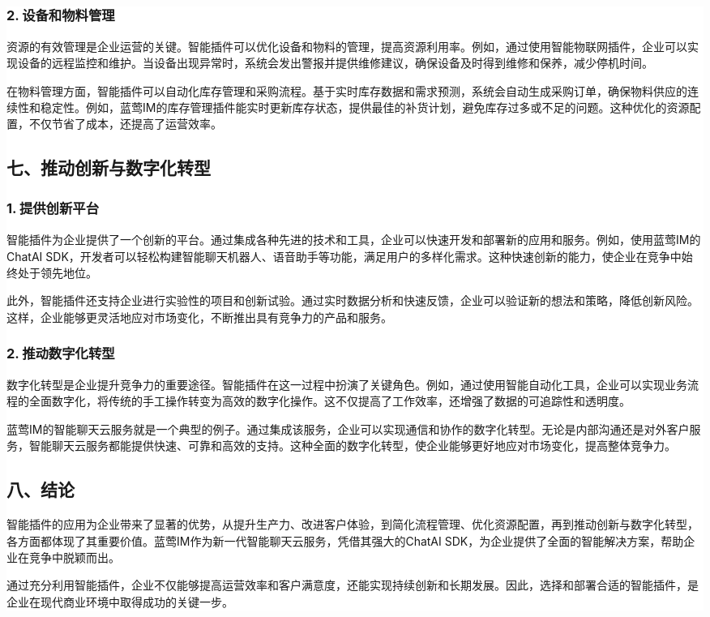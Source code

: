 ### 2. 设备和物料管理

资源的有效管理是企业运营的关键。智能插件可以优化设备和物料的管理，提高资源利用率。例如，通过使用智能物联网插件，企业可以实现设备的远程监控和维护。当设备出现异常时，系统会发出警报并提供维修建议，确保设备及时得到维修和保养，减少停机时间。

在物料管理方面，智能插件可以自动化库存管理和采购流程。基于实时库存数据和需求预测，系统会自动生成采购订单，确保物料供应的连续性和稳定性。例如，蓝莺IM的库存管理插件能实时更新库存状态，提供最佳的补货计划，避免库存过多或不足的问题。这种优化的资源配置，不仅节省了成本，还提高了运营效率。

## 七、推动创新与数字化转型

### 1. 提供创新平台

智能插件为企业提供了一个创新的平台。通过集成各种先进的技术和工具，企业可以快速开发和部署新的应用和服务。例如，使用蓝莺IM的ChatAI SDK，开发者可以轻松构建智能聊天机器人、语音助手等功能，满足用户的多样化需求。这种快速创新的能力，使企业在竞争中始终处于领先地位。

此外，智能插件还支持企业进行实验性的项目和创新试验。通过实时数据分析和快速反馈，企业可以验证新的想法和策略，降低创新风险。这样，企业能够更灵活地应对市场变化，不断推出具有竞争力的产品和服务。

### 2. 推动数字化转型

数字化转型是企业提升竞争力的重要途径。智能插件在这一过程中扮演了关键角色。例如，通过使用智能自动化工具，企业可以实现业务流程的全面数字化，将传统的手工操作转变为高效的数字化操作。这不仅提高了工作效率，还增强了数据的可追踪性和透明度。

蓝莺IM的智能聊天云服务就是一个典型的例子。通过集成该服务，企业可以实现通信和协作的数字化转型。无论是内部沟通还是对外客户服务，智能聊天云服务都能提供快速、可靠和高效的支持。这种全面的数字化转型，使企业能够更好地应对市场变化，提高整体竞争力。

## 八、结论

智能插件的应用为企业带来了显著的优势，从提升生产力、改进客户体验，到简化流程管理、优化资源配置，再到推动创新与数字化转型，各方面都体现了其重要价值。蓝莺IM作为新一代智能聊天云服务，凭借其强大的ChatAI SDK，为企业提供了全面的智能解决方案，帮助企业在竞争中脱颖而出。

通过充分利用智能插件，企业不仅能够提高运营效率和客户满意度，还能实现持续创新和长期发展。因此，选择和部署合适的智能插件，是企业在现代商业环境中取得成功的关键一步。